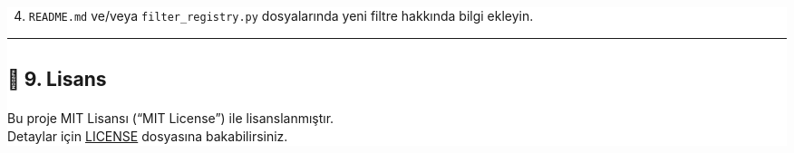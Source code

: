    ```python
   ```
4. `README.md` ve/veya `filter_registry.py` dosyalarında yeni filtre hakkında bilgi ekleyin.

---

## 📜 9. Lisans

Bu proje MIT Lisansı (“MIT License”) ile lisanslanmıştır.  
Detaylar için [LICENSE](LICENSE) dosyasına bakabilirsiniz.
